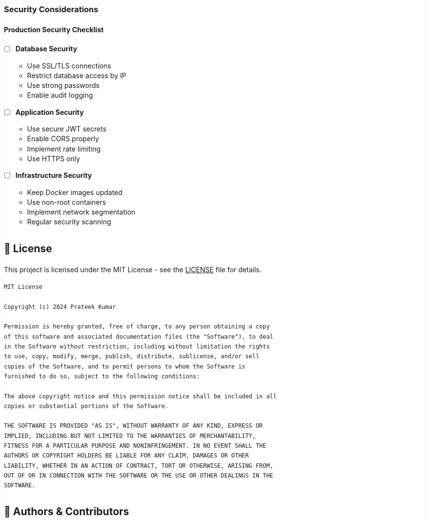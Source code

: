 ### Security Considerations

#### Production Security Checklist

- [ ] **Database Security**

  - Use SSL/TLS connections
  - Restrict database access by IP
  - Use strong passwords
  - Enable audit logging

- [ ] **Application Security**

  - Use secure JWT secrets
  - Enable CORS properly
  - Implement rate limiting
  - Use HTTPS only

- [ ] **Infrastructure Security**
  - Keep Docker images updated
  - Use non-root containers
  - Implement network segmentation
  - Regular security scanning

## 📄 License

This project is licensed under the MIT License - see the [LICENSE](LICENSE) file for details.

```text
MIT License

Copyright (c) 2024 Prateek Kumar

Permission is hereby granted, free of charge, to any person obtaining a copy
of this software and associated documentation files (the "Software"), to deal
in the Software without restriction, including without limitation the rights
to use, copy, modify, merge, publish, distribute, sublicense, and/or sell
copies of the Software, and to permit persons to whom the Software is
furnished to do so, subject to the following conditions:

The above copyright notice and this permission notice shall be included in all
copies or substantial portions of the Software.

THE SOFTWARE IS PROVIDED "AS IS", WITHOUT WARRANTY OF ANY KIND, EXPRESS OR
IMPLIED, INCLUDING BUT NOT LIMITED TO THE WARRANTIES OF MERCHANTABILITY,
FITNESS FOR A PARTICULAR PURPOSE AND NONINFRINGEMENT. IN NO EVENT SHALL THE
AUTHORS OR COPYRIGHT HOLDERS BE LIABLE FOR ANY CLAIM, DAMAGES OR OTHER
LIABILITY, WHETHER IN AN ACTION OF CONTRACT, TORT OR OTHERWISE, ARISING FROM,
OUT OF OR IN CONNECTION WITH THE SOFTWARE OR THE USE OR OTHER DEALINGS IN THE
SOFTWARE.
```

## 👥 Authors & Contributors
